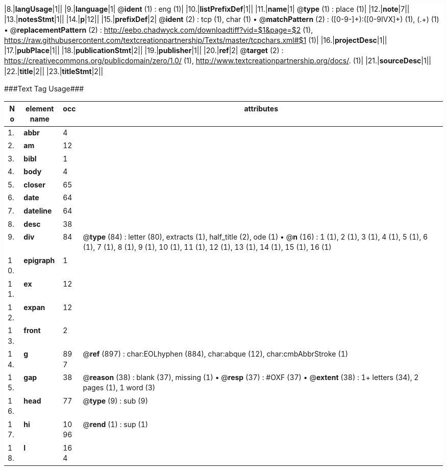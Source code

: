 |8.|__langUsage__|1||
|9.|__language__|1| @__ident__ (1) : eng (1)|
|10.|__listPrefixDef__|1||
|11.|__name__|1| @__type__ (1) : place (1)|
|12.|__note__|7||
|13.|__notesStmt__|1||
|14.|__p__|12||
|15.|__prefixDef__|2| @__ident__ (2) : tcp (1), char (1)  •  @__matchPattern__ (2) : ([0-9\-]+):([0-9IVX]+) (1), (.+) (1)  •  @__replacementPattern__ (2) : http://eebo.chadwyck.com/downloadtiff?vid=$1&page=$2 (1), https://raw.githubusercontent.com/textcreationpartnership/Texts/master/tcpchars.xml#$1 (1)|
|16.|__projectDesc__|1||
|17.|__pubPlace__|1||
|18.|__publicationStmt__|2||
|19.|__publisher__|1||
|20.|__ref__|2| @__target__ (2) : https://creativecommons.org/publicdomain/zero/1.0/ (1), http://www.textcreationpartnership.org/docs/. (1)|
|21.|__sourceDesc__|1||
|22.|__title__|2||
|23.|__titleStmt__|2||


###Text Tag Usage###

|No|element name|occ|attributes|
|---|---|---|---|
|1.|__abbr__|4||
|2.|__am__|12||
|3.|__bibl__|1||
|4.|__body__|4||
|5.|__closer__|65||
|6.|__date__|64||
|7.|__dateline__|64||
|8.|__desc__|38||
|9.|__div__|84| @__type__ (84) : letter (80), extracts (1), half_title (2), ode (1)  •  @__n__ (16) : 1 (1), 2 (1), 3 (1), 4 (1), 5 (1), 6 (1), 7 (1), 8 (1), 9 (1), 10 (1), 11 (1), 12 (1), 13 (1), 14 (1), 15 (1), 16 (1)|
|10.|__epigraph__|1||
|11.|__ex__|12||
|12.|__expan__|12||
|13.|__front__|2||
|14.|__g__|897| @__ref__ (897) : char:EOLhyphen (884), char:abque (12), char:cmbAbbrStroke (1)|
|15.|__gap__|38| @__reason__ (38) : blank (37), missing (1)  •  @__resp__ (37) : #OXF (37)  •  @__extent__ (38) : 1+ letters (34), 2 pages (1), 1 word (3)|
|16.|__head__|77| @__type__ (9) : sub (9)|
|17.|__hi__|1096| @__rend__ (1) : sup (1)|
|18.|__l__|164||